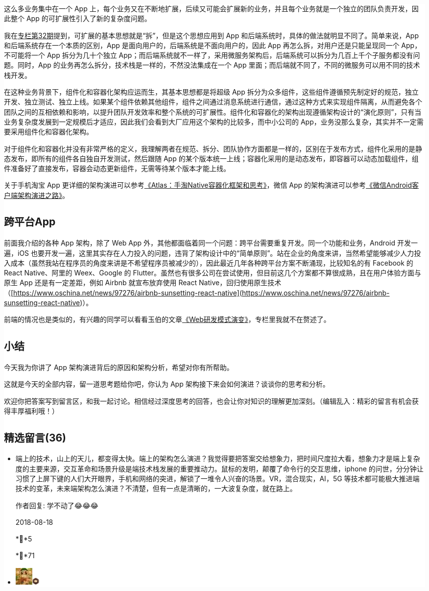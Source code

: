 这么多业务集中在一个 App 上，每个业务又在不断地扩展，后续又可能会扩展新的业务，并且每个业务就是一个独立的团队负责开发，因此整个 App 的可扩展性引入了新的复杂度问题。

我在[专栏第32期](<http://time.geekbang.org/column/article/10688>)提到，可扩展的基本思想就是“拆”，但是这个思想应用到 App 和后端系统时，具体的做法就明显不同了。简单来说，App 和后端系统存在一个本质的区别，App 是面向用户的，后端系统是不面向用户的，因此 App 再怎么拆，对用户还是只能呈现同一个 App，不可能将一个 App 拆分为几十个独立 App；而后端系统就不一样了，采用微服务架构后，后端系统可以拆分为几百上千个子服务都没有问题。同时，App 的业务再怎么拆分，技术栈是一样的，不然没法集成在一个 App 里面；而后端就不同了，不同的微服务可以用不同的技术栈开发。

在这种业务背景下，组件化和容器化架构应运而生，其基本思想都是将超级 App 拆分为众多组件，这些组件遵循预先制定好的规范，独立开发、独立测试、独立上线。如果某个组件依赖其他组件，组件之间通过消息系统进行通信，通过这种方式来实现组件隔离，从而避免各个团队之间的互相依赖和影响，以提升团队开发效率和整个系统的可扩展性。组件化和容器化的架构出现遵循架构设计的“演化原则”，只有当业务复杂度发展到一定规模后才适应，因此我们会看到大厂应用这个架构的比较多，而中小公司的 App，业务没那么复杂，其实并不一定需要采用组件化和容器化架构。

对于组件化和容器化并没有非常严格的定义，我理解两者在规范、拆分、团队协作方面都是一样的，区别在于发布方式，组件化采用的是静态发布，即所有的组件各自独自开发测试，然后跟随 App 的某个版本统一上线；容器化采用的是动态发布，即容器可以动态加载组件，组件准备好了直接发布，容器会动态更新组件，无需等待某个版本才能上线。

关于手机淘宝 App 更详细的架构演进可以参考[《](<http://www.infoq.com/cn/articles/shoutao-atlas>)[Atlas：手淘Native容器化框架和思考](<http://www.infoq.com/cn/articles/shoutao-atlas>)[》](<http://www.infoq.com/cn/articles/shoutao-atlas>)，微信 App 的架构演进可以参考[《](<http://www.infoq.com/cn/articles/wechat-android-app-architecture>)[微信Android客户端架构演进之路](<http://www.infoq.com/cn/articles/wechat-android-app-architecture>)[》](<http://www.infoq.com/cn/articles/wechat-android-app-architecture>)。

## 跨平台App

前面我介绍的各种 App 架构，除了 Web App 外，其他都面临着同一个问题：跨平台需要重复开发。同一个功能和业务，Android 开发一遍，iOS 也要开发一遍，这里其实存在人力投入的问题，违背了架构设计中的“简单原则”。站在企业的角度来讲，当然希望能够减少人力投入成本（虽然我站在程序员的角度来讲是不希望程序员被减少的），因此最近几年各种跨平台方案不断涌现，比较知名的有 Facebook 的 React Native、阿里的 Weex、Google 的 Flutter。虽然也有很多公司在尝试使用，但目前这几个方案都不算很成熟，且在用户体验方面与原生 App 还是有一定差距，例如 Airbnb 就宣布放弃使用 React Native，回归使用原生技术（[https://www.oschina.net/news/97276/airbnb-sunsetting-react-native](<https://www.oschina.net/news/97276/airbnb-sunsetting-react-native>)）。

前端的情况也是类似的，有兴趣的同学可以看看玉伯的文章[《](<https://github.com/lifesinger/blog/issues/184>)[Web研发模式演变](<https://github.com/lifesinger/blog/issues/184>)[》](<https://github.com/lifesinger/blog/issues/184>)，专栏里我就不在赘述了。

## 小结

今天我为你讲了 App 架构演进背后的原因和架构分析，希望对你有所帮助。

这就是今天的全部内容，留一道思考题给你吧，你认为 App 架构接下来会如何演进？谈谈你的思考和分析。

欢迎你把答案写到留言区，和我一起讨论。相信经过深度思考的回答，也会让你对知识的理解更加深刻。（编辑乱入：精彩的留言有机会获得丰厚福利哦！）

## 精选留言(36)

- 端上的技术，山上的天儿，都变得太快。端上的架构怎么演进？我觉得要把答案交给想象力，把时间尺度拉大看，想象力才是端上复杂度的主要来源，交互革命和场景升级是端技术栈发展的重要推动力。鼠标的发明，颠覆了命令行的交互思维，iphone 的问世，分分钟让习惯了上屏下键的人们大开眼界，手机和网络的突进，解锁了一堆令人兴奋的场景。VR，混合现实，AI，5G 等技术都可能极大推进端技术的变革，未来端架构怎么演进？不清楚，但有一点是清晰的，一大波复杂度，就在路上。

  作者回复: 学不动了😂😂😂

  2018-08-18

  **5

  **71

- ![img](49%E8%B0%88%E8%B0%88App%E6%9E%B6%E6%9E%84%E7%9A%84%E6%BC%94%E8%BF%9B.resource/resize,m_fill,h_34,w_34-16618757220293683.jpeg)![img](49%E8%B0%88%E8%B0%88App%E6%9E%B6%E6%9E%84%E7%9A%84%E6%BC%94%E8%BF%9B.resource/resize,w_14.png)
